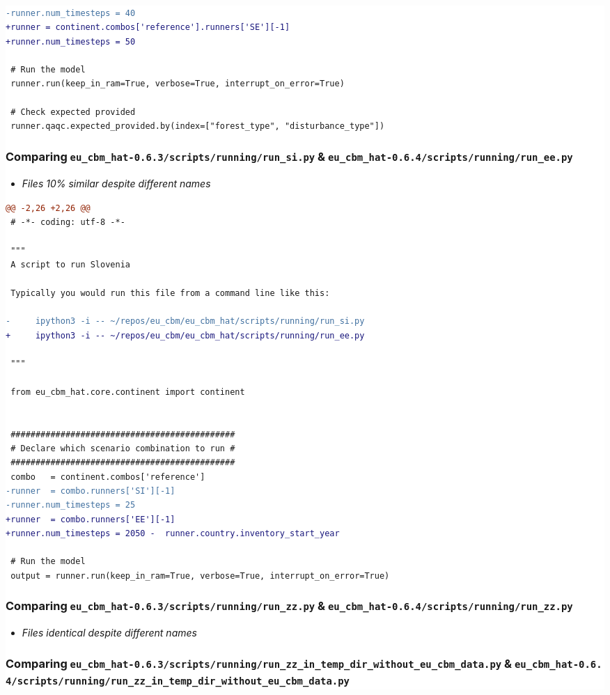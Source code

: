 ```diff
-runner.num_timesteps = 40
+runner = continent.combos['reference'].runners['SE'][-1]
+runner.num_timesteps = 50
 
 # Run the model
 runner.run(keep_in_ram=True, verbose=True, interrupt_on_error=True)
 
 # Check expected provided
 runner.qaqc.expected_provided.by(index=["forest_type", "disturbance_type"])
```

### Comparing `eu_cbm_hat-0.6.3/scripts/running/run_si.py` & `eu_cbm_hat-0.6.4/scripts/running/run_ee.py`

 * *Files 10% similar despite different names*

```diff
@@ -2,26 +2,26 @@
 # -*- coding: utf-8 -*-
 
 """
 A script to run Slovenia
 
 Typically you would run this file from a command line like this:
 
-     ipython3 -i -- ~/repos/eu_cbm/eu_cbm_hat/scripts/running/run_si.py
+     ipython3 -i -- ~/repos/eu_cbm/eu_cbm_hat/scripts/running/run_ee.py
 
 """
 
 from eu_cbm_hat.core.continent import continent
 
 
 #############################################
 # Declare which scenario combination to run #
 #############################################
 combo   = continent.combos['reference']
-runner  = combo.runners['SI'][-1]
-runner.num_timesteps = 25
+runner  = combo.runners['EE'][-1]
+runner.num_timesteps = 2050 -  runner.country.inventory_start_year
 
 # Run the model
 output = runner.run(keep_in_ram=True, verbose=True, interrupt_on_error=True)
```

### Comparing `eu_cbm_hat-0.6.3/scripts/running/run_zz.py` & `eu_cbm_hat-0.6.4/scripts/running/run_zz.py`

 * *Files identical despite different names*

### Comparing `eu_cbm_hat-0.6.3/scripts/running/run_zz_in_temp_dir_without_eu_cbm_data.py` & `eu_cbm_hat-0.6.4/scripts/running/run_zz_in_temp_dir_without_eu_cbm_data.py`
